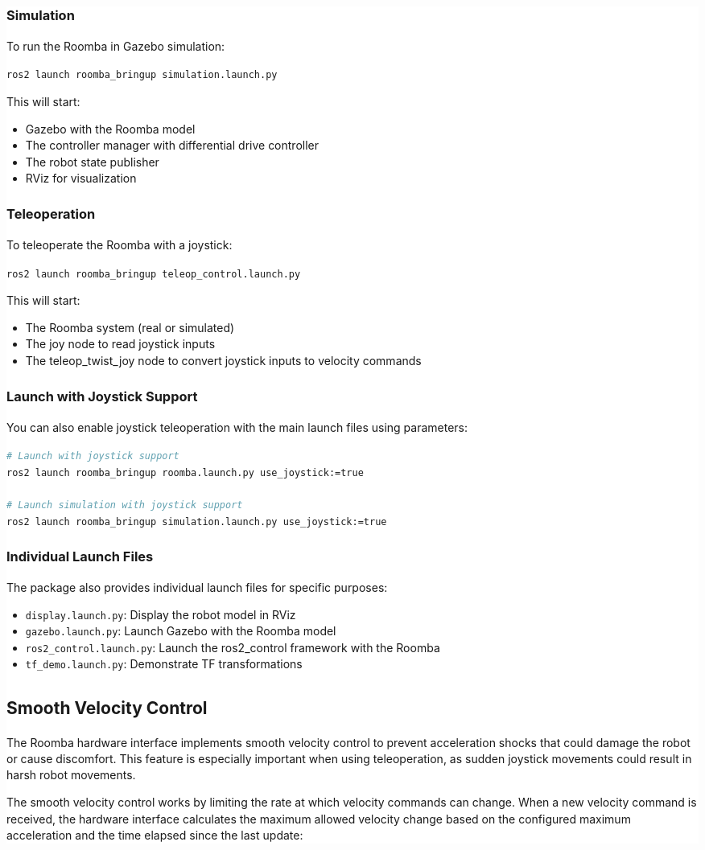 ### Simulation

To run the Roomba in Gazebo simulation:
```bash
ros2 launch roomba_bringup simulation.launch.py
```

This will start:
- Gazebo with the Roomba model
- The controller manager with differential drive controller
- The robot state publisher
- RViz for visualization

### Teleoperation

To teleoperate the Roomba with a joystick:
```bash
ros2 launch roomba_bringup teleop_control.launch.py
```

This will start:
- The Roomba system (real or simulated)
- The joy node to read joystick inputs
- The teleop_twist_joy node to convert joystick inputs to velocity commands

### Launch with Joystick Support

You can also enable joystick teleoperation with the main launch files using parameters:

```bash
# Launch with joystick support
ros2 launch roomba_bringup roomba.launch.py use_joystick:=true

# Launch simulation with joystick support
ros2 launch roomba_bringup simulation.launch.py use_joystick:=true
```

### Individual Launch Files

The package also provides individual launch files for specific purposes:

- `display.launch.py`: Display the robot model in RViz
- `gazebo.launch.py`: Launch Gazebo with the Roomba model
- `ros2_control.launch.py`: Launch the ros2_control framework with the Roomba
- `tf_demo.launch.py`: Demonstrate TF transformations

## Smooth Velocity Control

The Roomba hardware interface implements smooth velocity control to prevent acceleration shocks that could damage the robot or cause discomfort. This feature is especially important when using teleoperation, as sudden joystick movements could result in harsh robot movements.

The smooth velocity control works by limiting the rate at which velocity commands can change. When a new velocity command is received, the hardware interface calculates the maximum allowed velocity change based on the configured maximum acceleration and the time elapsed since the last update:
